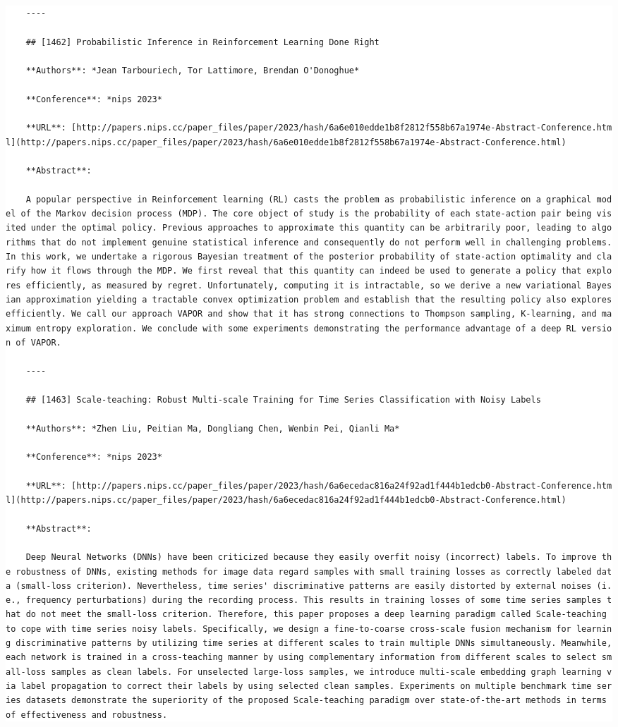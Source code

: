         ----

        ## [1462] Probabilistic Inference in Reinforcement Learning Done Right

        **Authors**: *Jean Tarbouriech, Tor Lattimore, Brendan O'Donoghue*

        **Conference**: *nips 2023*

        **URL**: [http://papers.nips.cc/paper_files/paper/2023/hash/6a6e010edde1b8f2812f558b67a1974e-Abstract-Conference.html](http://papers.nips.cc/paper_files/paper/2023/hash/6a6e010edde1b8f2812f558b67a1974e-Abstract-Conference.html)

        **Abstract**:

        A popular perspective in Reinforcement learning (RL) casts the problem as probabilistic inference on a graphical model of the Markov decision process (MDP). The core object of study is the probability of each state-action pair being visited under the optimal policy. Previous approaches to approximate this quantity can be arbitrarily poor, leading to algorithms that do not implement genuine statistical inference and consequently do not perform well in challenging problems. In this work, we undertake a rigorous Bayesian treatment of the posterior probability of state-action optimality and clarify how it flows through the MDP. We first reveal that this quantity can indeed be used to generate a policy that explores efficiently, as measured by regret. Unfortunately, computing it is intractable, so we derive a new variational Bayesian approximation yielding a tractable convex optimization problem and establish that the resulting policy also explores efficiently. We call our approach VAPOR and show that it has strong connections to Thompson sampling, K-learning, and maximum entropy exploration. We conclude with some experiments demonstrating the performance advantage of a deep RL version of VAPOR.

        ----

        ## [1463] Scale-teaching: Robust Multi-scale Training for Time Series Classification with Noisy Labels

        **Authors**: *Zhen Liu, Peitian Ma, Dongliang Chen, Wenbin Pei, Qianli Ma*

        **Conference**: *nips 2023*

        **URL**: [http://papers.nips.cc/paper_files/paper/2023/hash/6a6ecedac816a24f92ad1f444b1edcb0-Abstract-Conference.html](http://papers.nips.cc/paper_files/paper/2023/hash/6a6ecedac816a24f92ad1f444b1edcb0-Abstract-Conference.html)

        **Abstract**:

        Deep Neural Networks (DNNs) have been criticized because they easily overfit noisy (incorrect) labels. To improve the robustness of DNNs, existing methods for image data regard samples with small training losses as correctly labeled data (small-loss criterion). Nevertheless, time series' discriminative patterns are easily distorted by external noises (i.e., frequency perturbations) during the recording process. This results in training losses of some time series samples that do not meet the small-loss criterion. Therefore, this paper proposes a deep learning paradigm called Scale-teaching to cope with time series noisy labels. Specifically, we design a fine-to-coarse cross-scale fusion mechanism for learning discriminative patterns by utilizing time series at different scales to train multiple DNNs simultaneously. Meanwhile, each network is trained in a cross-teaching manner by using complementary information from different scales to select small-loss samples as clean labels. For unselected large-loss samples, we introduce multi-scale embedding graph learning via label propagation to correct their labels by using selected clean samples. Experiments on multiple benchmark time series datasets demonstrate the superiority of the proposed Scale-teaching paradigm over state-of-the-art methods in terms of effectiveness and robustness.
